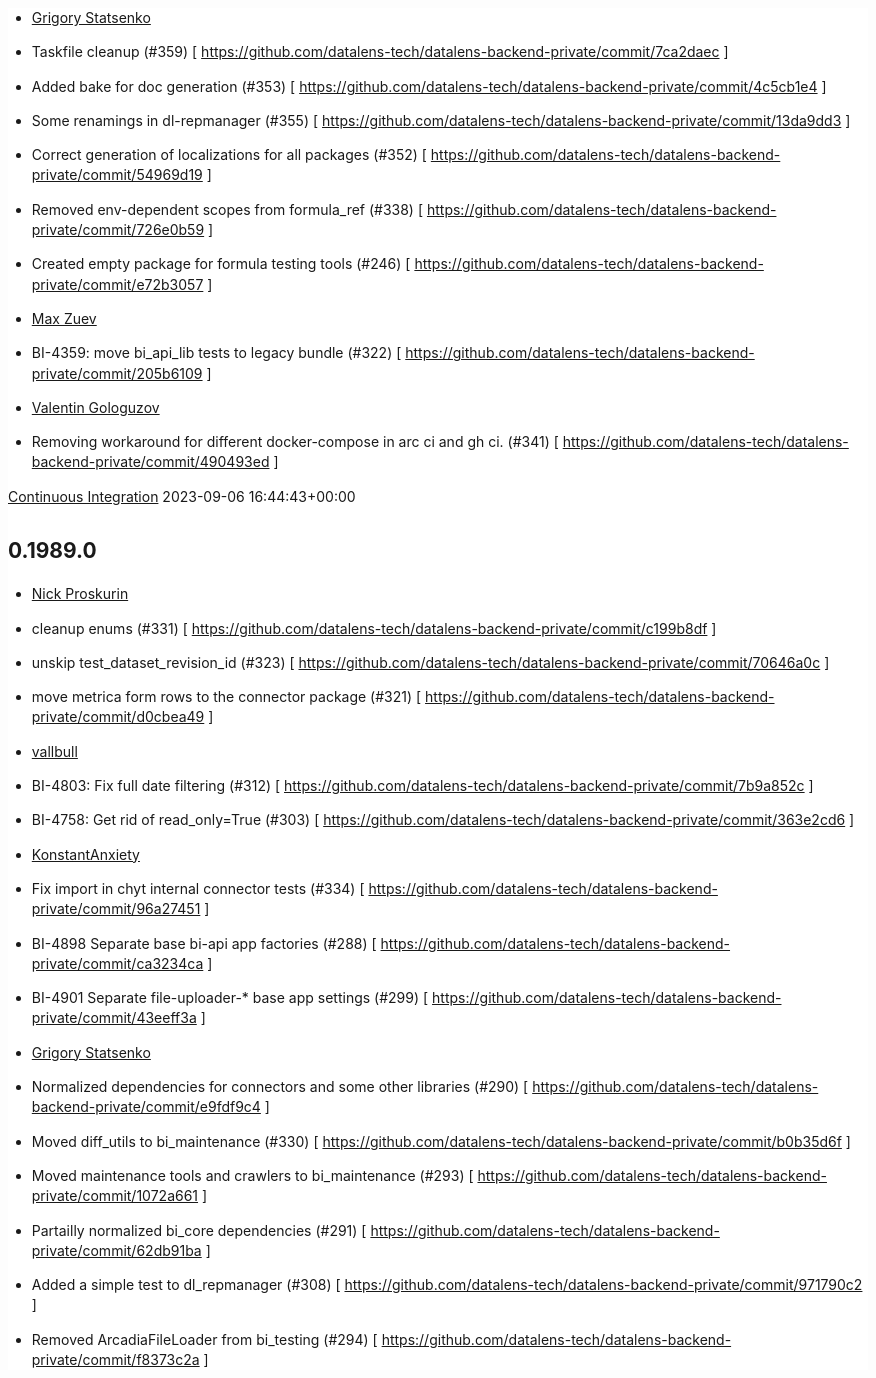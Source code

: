 * [Grigory Statsenko](http://staff/altvod@users.noreply.github.com)

 * Taskfile cleanup (#359)                                      [ https://github.com/datalens-tech/datalens-backend-private/commit/7ca2daec ]
 * Added bake for doc generation (#353)                         [ https://github.com/datalens-tech/datalens-backend-private/commit/4c5cb1e4 ]
 * Some renamings in dl-repmanager (#355)                       [ https://github.com/datalens-tech/datalens-backend-private/commit/13da9dd3 ]
 * Correct generation of localizations for all packages (#352)  [ https://github.com/datalens-tech/datalens-backend-private/commit/54969d19 ]
 * Removed env-dependent scopes from formula_ref (#338)         [ https://github.com/datalens-tech/datalens-backend-private/commit/726e0b59 ]
 * Created empty package for formula testing tools (#246)       [ https://github.com/datalens-tech/datalens-backend-private/commit/e72b3057 ]

* [Max Zuev](http://staff/mail@thenno.me)

 * BI-4359: move bi_api_lib tests to legacy bundle (#322)  [ https://github.com/datalens-tech/datalens-backend-private/commit/205b6109 ]

* [Valentin Gologuzov](http://staff/evilkost@users.noreply.github.com)

 * Removing workaround  for different docker-compose in arc ci and gh ci. (#341)  [ https://github.com/datalens-tech/datalens-backend-private/commit/490493ed ]

[Continuous Integration](http://staff/username@users.noreply.github.com) 2023-09-06 16:44:43+00:00

0.1989.0
--------

* [Nick Proskurin](http://staff/42863572+MCPN@users.noreply.github.com)

 * cleanup enums (#331)                                    [ https://github.com/datalens-tech/datalens-backend-private/commit/c199b8df ]
 * unskip test_dataset_revision_id (#323)                  [ https://github.com/datalens-tech/datalens-backend-private/commit/70646a0c ]
 * move metrica form rows to the connector package (#321)  [ https://github.com/datalens-tech/datalens-backend-private/commit/d0cbea49 ]

* [vallbull](http://staff/33630435+vallbull@users.noreply.github.com)

 * BI-4803: Fix full date filtering (#312)    [ https://github.com/datalens-tech/datalens-backend-private/commit/7b9a852c ]
 * BI-4758: Get rid of read_only=True (#303)  [ https://github.com/datalens-tech/datalens-backend-private/commit/363e2cd6 ]

* [KonstantAnxiety](http://staff/58992437+KonstantAnxiety@users.noreply.github.com)

 * Fix import in chyt internal connector tests (#334)         [ https://github.com/datalens-tech/datalens-backend-private/commit/96a27451 ]
 * BI-4898 Separate base bi-api app factories (#288)          [ https://github.com/datalens-tech/datalens-backend-private/commit/ca3234ca ]
 * BI-4901 Separate file-uploader-* base app settings (#299)  [ https://github.com/datalens-tech/datalens-backend-private/commit/43eeff3a ]

* [Grigory Statsenko](http://staff/altvod@users.noreply.github.com)

 * Normalized dependencies for connectors and some other libraries (#290)  [ https://github.com/datalens-tech/datalens-backend-private/commit/e9fdf9c4 ]
 * Moved diff_utils to bi_maintenance (#330)                               [ https://github.com/datalens-tech/datalens-backend-private/commit/b0b35d6f ]
 * Moved maintenance tools and crawlers to bi_maintenance (#293)           [ https://github.com/datalens-tech/datalens-backend-private/commit/1072a661 ]
 * Partailly normalized bi_core dependencies (#291)                        [ https://github.com/datalens-tech/datalens-backend-private/commit/62db91ba ]
 * Added a simple test to dl_repmanager (#308)                             [ https://github.com/datalens-tech/datalens-backend-private/commit/971790c2 ]
 * Removed ArcadiaFileLoader from bi_testing (#294)                        [ https://github.com/datalens-tech/datalens-backend-private/commit/f8373c2a ]
